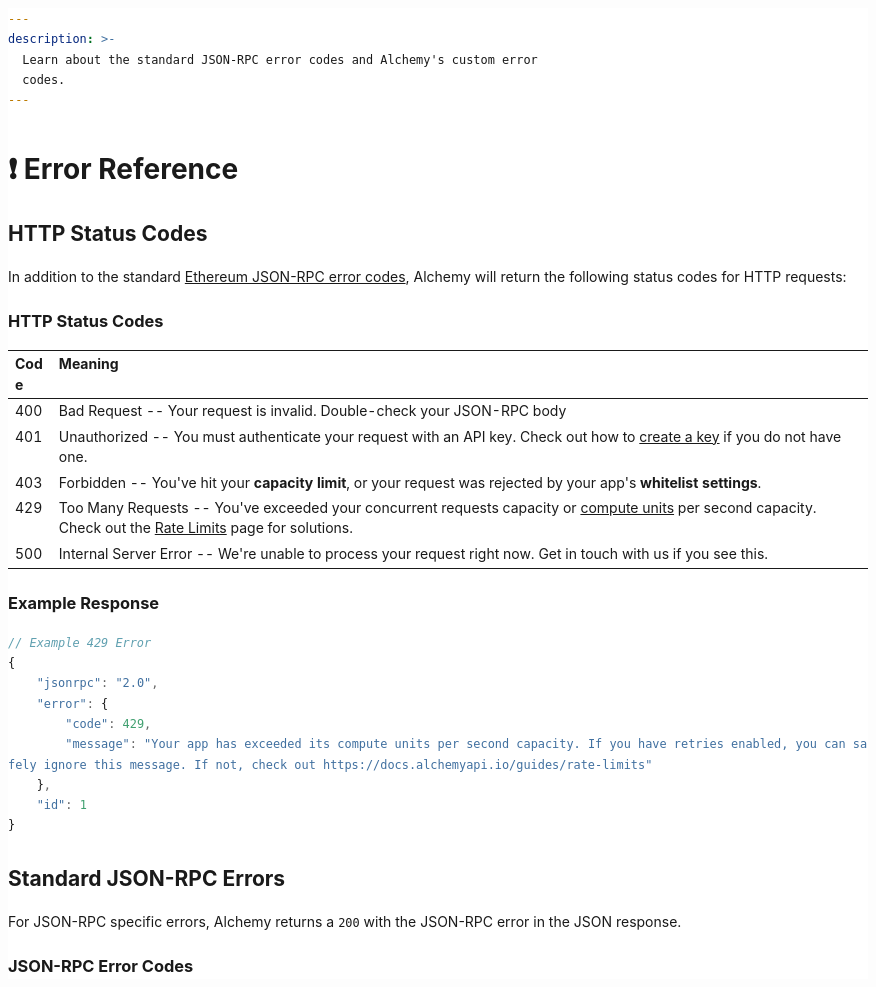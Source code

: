 ```yaml
---
description: >-
  Learn about the standard JSON-RPC error codes and Alchemy's custom error
  codes.
---
```


# ❗ Error Reference

## HTTP Status Codes

In addition to the standard [Ethereum JSON-RPC error codes](https://eth.wiki/json-rpc/json-rpc-error-codes-improvement-proposal), Alchemy will return the following status codes for HTTP requests:

### HTTP Status Codes

| Code | Meaning |
| :--- | :--- |
| 400 | Bad Request -- Your request is invalid. Double-check your JSON-RPC body |
| 401 | Unauthorized --  You must authenticate your request with an API key. Check out how to [create a key](../introduction/getting-started.md#1-create-an-alchemy-key) if you do not have one.  |
| 403 | Forbidden -- You've hit your **capacity limit**, or your request was rejected by your app's **whitelist settings**. |
| 429 | Too Many Requests -- You've exceeded your concurrent requests capacity or [compute units](compute-units.md) per second capacity. Check out the [Rate Limits](../guides/rate-limits.md) page for solutions. |
| 500 | Internal Server Error -- We're unable to process your request right now. Get in touch with us if you see this. |

### Example Response

```javascript
// Example 429 Error
{
    "jsonrpc": "2.0",
    "error": {
        "code": 429,
        "message": "Your app has exceeded its compute units per second capacity. If you have retries enabled, you can safely ignore this message. If not, check out https://docs.alchemyapi.io/guides/rate-limits"
    },
    "id": 1
}
```

## Standard JSON-RPC Errors

For JSON-RPC specific errors, Alchemy returns a `200` with the JSON-RPC error in the JSON response.

### JSON-RPC Error Codes
